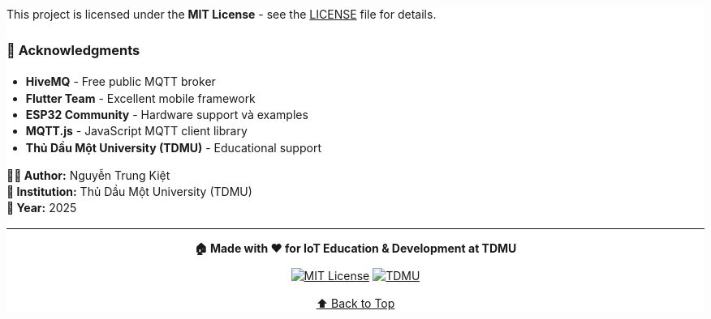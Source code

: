 This project is licensed under the **MIT License** - see the [LICENSE](LICENSE) file for details.

### 🎉 **Acknowledgments**

- **HiveMQ** - Free public MQTT broker
- **Flutter Team** - Excellent mobile framework  
- **ESP32 Community** - Hardware support và examples
- **MQTT.js** - JavaScript MQTT client library
- **Thủ Dầu Một University (TDMU)** - Educational support

**👨‍💻 Author:** Nguyễn Trung Kiệt  
**🏫 Institution:** Thủ Dầu Một University (TDMU)  
**📅 Year:** 2025

---

<div align="center">

**🏠 Made with ❤️ for IoT Education & Development at TDMU**

[![MIT License](https://img.shields.io/badge/License-MIT-green.svg)](LICENSE)
[![TDMU](https://img.shields.io/badge/Institution-TDMU-blue.svg)](https://tdmu.edu.vn/)

[⬆ Back to Top](#-iot-demo-system---smart-home-controller)

</div>